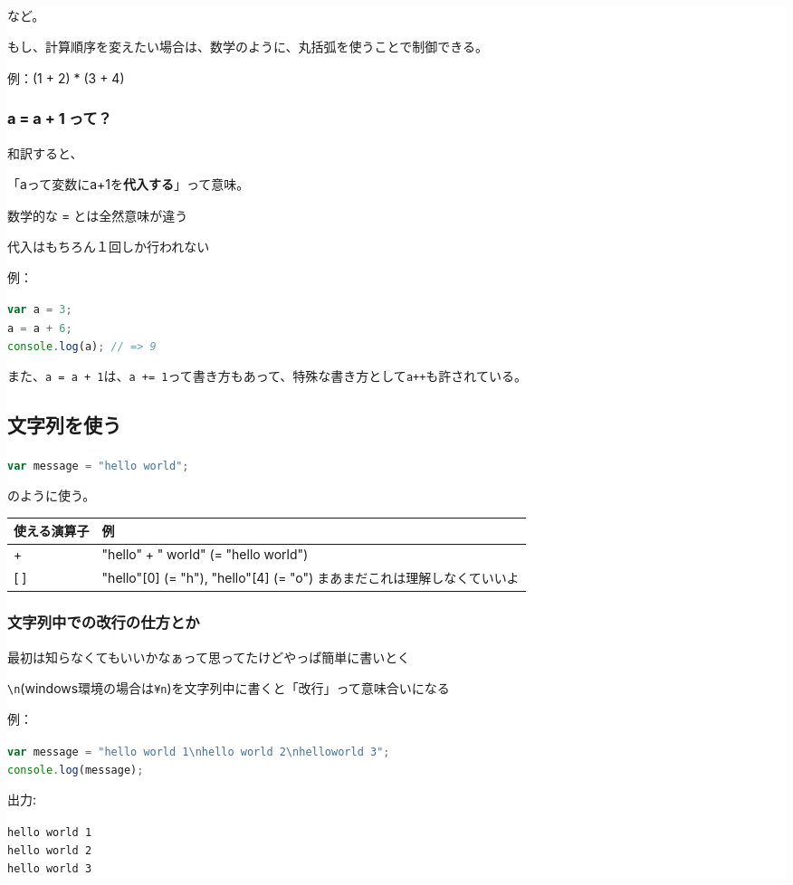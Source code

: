 など。

もし、計算順序を変えたい場合は、数学のように、丸括弧を使うことで制御できる。

例：(1 + 2) * (3 + 4)

### a = a + 1 って？

和訳すると、

「aって変数にa+1を**代入する**」って意味。

数学的な $=$ とは全然意味が違う

代入はもちろん１回しか行われない

例：

```javascript
var a = 3;
a = a + 6;
console.log(a); // => 9
```

また、`a = a + 1`は、`a += 1`って書き方もあって、特殊な書き方として`a++`も許されている。

## 文字列を使う

```javascript
var message = "hello world";
```

のように使う。

|使える演算子|例|
|:--|:--|
|+|"hello" + " world" (= "hello world")|
|[ ]|"hello"\[0] (= "h"), "hello"\[4] (= "o") まあまだこれは理解しなくていいよ|

### 文字列中での改行の仕方とか

最初は知らなくてもいいかなぁって思ってたけどやっぱ簡単に書いとく

`\n`(windows環境の場合は`¥n`)を文字列中に書くと「改行」って意味合いになる

例：

```javascript
var message = "hello world 1\nhello world 2\nhelloworld 3";
console.log(message);
```

出力:

```
hello world 1
hello world 2
hello world 3
```
